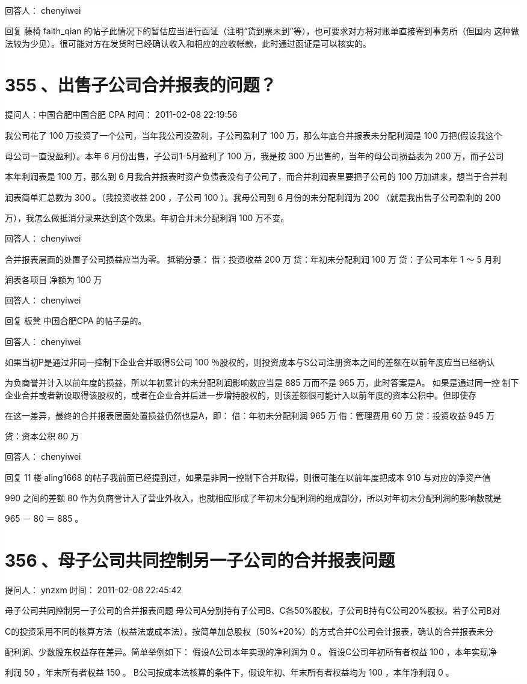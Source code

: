 回答人： chenyiwei

回复 藤椅 faith_qian 的帖子此情况下的暂估应当进行函证（注明“货到票未到”等），也可要求对方将对账单直接寄到事务所（但国内
这种做法较为少见）。很可能对方在发货时已经确认收入和相应的应收帐款，此时通过函证是可以核实的。

# 355 、出售子公司合并报表的问题？

提问人：中国合肥中国合肥 CPA 时间： 2011-02-08 22:19:56

我公司花了 100 万投资了一个公司，当年我公司没盈利，子公司盈利了 100 万，那么年底合并报表未分配利润是 100 万把(假设我这个

母公司一直没盈利）。本年 6 月份出售，子公司1-5月盈利了 100 万，我是按 300 万出售的，当年的母公司损益表为 200 万，而子公司

本年利润表是 100 万，那么到 6 月我合并报表时资产负债表没有子公司了，而合并利润表里要把子公司的 100 万加进来，想当于合并利

润表简单汇总数为 300 。（我投资收益 200 ，子公司 100 ）。我母公司到 6 月份的未分配利润为 200 （就是我出售子公司盈利的 200

万），我怎么做抵消分录来达到这个效果。年初合并未分配利润 100 万不变。

回答人： chenyiwei


合并报表层面的处置子公司损益应当为零。 抵销分录： 借：投资收益 200 万 贷：年初未分配利润 100 万 贷：子公司本年 1 ～ 5 月利

润表各项目 净额为 100 万

回答人： chenyiwei

回复 板凳 中国合肥CPA 的帖子是的。

回答人： chenyiwei

如果当初P是通过非同一控制下企业合并取得S公司 100 ％股权的，则投资成本与S公司注册资本之间的差额在以前年度应当已经确认

为负商誉并计入以前年度的损益，所以年初累计的未分配利润影响数应当是 885 万而不是 965 万，此时答案是A。 如果是通过同一控
制下企业合并或者新设取得该股权的，或者在企业合并后进一步增持股权的，则该差额很可能计入以前年度的资本公积中。但即使存

在这一差异，最终的合并报表层面处置损益仍然也是A，即： 借：年初未分配利润 965 万 借：管理费用 60 万 贷：投资收益 945 万

贷：资本公积 80 万

回答人： chenyiwei

回复 11 楼 aling1668 的帖子我前面已经提到过，如果是非同一控制下合并取得，则很可能在以前年度把成本 910 与对应的净资产值

990 之间的差额 80 作为负商誉计入了营业外收入，也就相应形成了年初未分配利润的组成部分，所以对年初未分配利润的影响数就是

965 － 80 ＝ 885 。

# 356 、母子公司共同控制另一子公司的合并报表问题

提问人： ynzxm 时间： 2011-02-08 22:45:42

母子公司共同控制另一子公司的合并报表问题 母公司A分别持有子公司B、C各50%股权，子公司B持有C公司20%股权。若子公司B对

C的投资采用不同的核算方法（权益法或成本法），按简单加总股权（50%+20%）的方式合并C公司会计报表，确认的合并报表未分

配利润、少数股东权益存在差异。简单举例如下： 假设A公司本年实现的净利润为 0 。 假设C公司年初所有者权益 100 ，本年实现净

利润 50 ，年末所有者权益 150 。 B公司按成本法核算的条件下，假设年初、年末所有者权益均为 100 ，本年净利润 0 。
